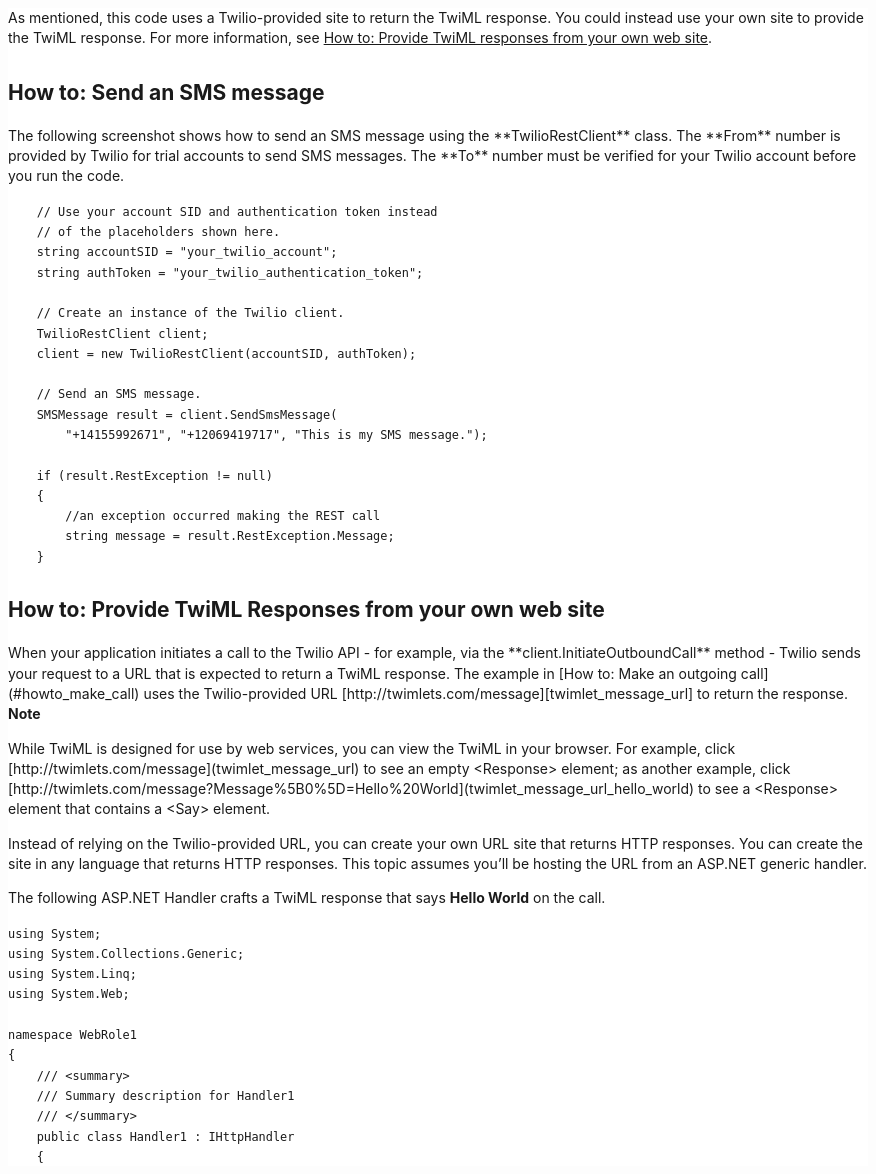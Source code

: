 As mentioned, this code uses a Twilio-provided site to return the TwiML response. You could instead use your own site to provide the TwiML response. For more information, see [How to: Provide TwiML responses from your own web site](#howto_provide_twiml_responses).

<h2><a id="howto_send_sms"></a>How to: Send an SMS message</h2>
The following screenshot shows how to send an SMS message using the **TwilioRestClient**  class. The **From** number is provided by Twilio for trial accounts to send SMS messages. The **To** number must be verified for your Twilio account before you run the code.

        // Use your account SID and authentication token instead
        // of the placeholders shown here.
        string accountSID = "your_twilio_account";
        string authToken = "your_twilio_authentication_token";

        // Create an instance of the Twilio client.
        TwilioRestClient client;
        client = new TwilioRestClient(accountSID, authToken);

        // Send an SMS message.
        SMSMessage result = client.SendSmsMessage(
            "+14155992671", "+12069419717", "This is my SMS message.");

        if (result.RestException != null)
        {
            //an exception occurred making the REST call
            string message = result.RestException.Message;
        }

<h2><a id="howto_provide_twiml_responses"></a>How to: Provide TwiML Responses from your own web site</h2>
When your application initiates a call to the Twilio API - for example, via the **client.InitiateOutboundCall** method - Twilio sends your request to a URL that is expected to return a TwiML response. The example in [How to: Make an outgoing call](#howto_make_call) uses the Twilio-provided URL [http://twimlets.com/message][twimlet_message_url] to return the response. 

<div class="dev-callout">
<b>Note</b>
<p>While TwiML is designed for use by web services, you can view the TwiML in your browser. For example, click [http://twimlets.com/message](twimlet_message_url) to see an empty &lt;Response&gt; element; as another example, click [http://twimlets.com/message?Message%5B0%5D=Hello%20World](twimlet_message_url_hello_world) to see a &lt;Response&gt; element that contains a &lt;Say&gt; element.</p>
</div>

Instead of relying on the Twilio-provided URL, you can create your own URL site that returns HTTP responses. You can create the site in any language that returns HTTP responses. This topic assumes you’ll be hosting the URL from an ASP.NET generic handler.

The following ASP.NET Handler crafts a TwiML response that says **Hello World** on the call.

    using System;
    using System.Collections.Generic;
    using System.Linq;
    using System.Web;

    namespace WebRole1
    {
        /// <summary>
        /// Summary description for Handler1
        /// </summary>
        public class Handler1 : IHttpHandler
        {


[twilio_java]: https://github.com/twilio/twilio-java
[twilio_api_service]: https://api.twilio.com
[add_ca_cert]: add_ca_cert.md
[howto_phonecall_dotnet]: ../twilio-phone-call/
[twilio_voice_request]: https://www.twilio.com/docs/api/twiml/twilio_request
[twilio_sms_request]: https://www.twilio.com/docs/api/twiml/sms/twilio_request
[misc_role_config_settings]: http://msdn.microsoft.com/en-us/library/windowsazure/hh690945.aspx
[twimlet_message_url]: http://twimlets.com/message
[twimlet_message_url_hello_world]: http://twimlets.com/message?Message%5B0%5D=Hello%20World
[twilio_rest_making_calls]: http://www.twilio.com/docs/api/rest/making-calls
[twilio_rest_sending_sms]: http://www.twilio.com/docs/api/rest/sending-sms
[twilio_pricing]: http://www.twilio.com/pricing
[special_offer]: http://ahoy.twilio.com/azure
[twilio_libraries]: https://www.twilio.com/docs/libraries
[twiml]: http://www.twilio.com/docs/api/twiml
[twilio_api]: http://www.twilio.com/api
[try_twilio]: https://www.twilio.com/try-twilio
[twilio_account]:  https://www.twilio.com/user/account
[verify_phone]: https://www.twilio.com/user/account/phone-numbers/verified#